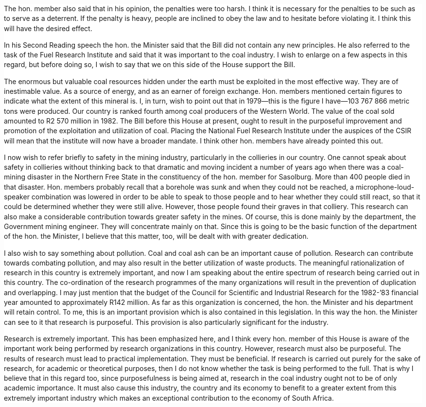 <p>The hon. member also said that in his opinion, the penalties were too harsh. I think it is necessary for the penalties to be such as to serve as a deterrent. If the penalty is heavy, people are inclined to obey the law and to hesitate before violating it. I think this will have the desired effect.</p>

<p>In his Second Reading speech the hon. the Minister said that the Bill did not contain any new principles. He also referred to the task of the Fuel Research Institute and said that it was important to the coal industry. I <span class="col_3525-3526" refersTo="page_0047"/>wish to enlarge on a few aspects in this regard, but before doing so, I wish to say that we on this side of the House support the Bill.</p>

<p>The enormous but valuable coal resources hidden under the earth must be exploited in the most effective way. They are of inestimable value. As a source of energy, and as an earner of foreign exchange. Hon. members mentioned certain figures to indicate what the extent of this mineral is. I, in turn, wish to point out that in 1979&#x2014;this is the figure I have&#x2014;103 767 866 metric tons were produced. Our country is ranked fourth among coal producers of the Western World. The value of the coal sold amounted to R2 570 million in 1982. The Bill before this House at present, ought to result in the purposeful improvement and promotion of the exploitation and utilization of coal. Placing the National Fuel Research Institute under the auspices of the CSIR will mean that the institute will now have a broader mandate. I think other hon. members have already pointed this out.</p>

<p>I now wish to refer briefly to safety in the mining industry, particularly in the collieries in our country. One cannot speak about safety in collieries without thinking back to that dramatic and moving incident a number of years ago when there was a coal-mining disaster in the Northern Free State in the constituency of the hon. member for Sasolburg. More than 400 people died in that disaster. Hon. members probably recall that a borehole was sunk and when they could not be reached, a microphone-loud-speaker combination was lowered in order to be able to speak to those people and to hear whether they could still react, so that it could be determined whether they were still alive. However, those people found their graves in that colliery. This research can also make a considerable contribution towards greater safety in the mines. Of course, this is done mainly by the department, the Government mining engineer. They will concentrate mainly on that. Since this is going to be the basic function of the department of the hon. the Minister, I believe that this matter, too, will be dealt with with greater dedication.</p>

<p>I also wish to say something about pollution. Coal and coal ash can be an important cause of pollution. Research can contribute towards combating pollution, and may also result in the better utilization of waste products. The meaningful rationalization of research in this country is extremely important, and now I am speaking about the entire spectrum of research being carried out in this country. The co-ordination of the research programmes of the many organizations will result in the prevention of duplication and overlapping. I may just mention that the budget of the Council for Scientific and Industrial Research for the 1982-&#x2019;83 financial year amounted to approximately R142 million. As far as this organization is concerned, the hon. the Minister and his department will retain control. To me, this is an important provision which is also contained in this legislation. In this way the hon. the Minister can see to it that research is purposeful. This provision is also particularly significant for the industry.</p>

<p>Research is extremely important. This has been emphasized here, and I think every hon. member of this House is aware of the important work being performed by research organizations in this country. However, research must also be purposeful. The results of research must lead to practical implementation. They must be beneficial. If research is carried out purely for the sake of research, for academic or theoretical purposes, then I do not know whether the task is being performed to the full. That is why I believe that in this regard too, since purposefulness is being aimed at, research in the coal industry ought not to be of only academic importance. It must also cause this industry, the country and its economy to benefit to a greater extent from this extremely important industry which makes an exceptional contribution to the economy of South Africa.</p>
